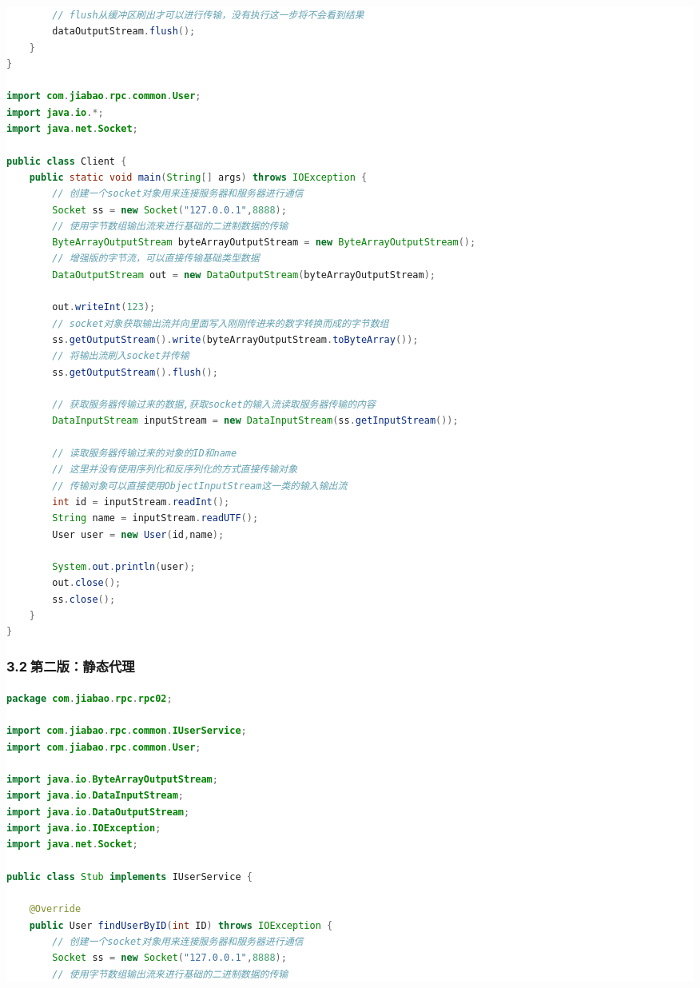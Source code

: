 ```java
        // flush从缓冲区刷出才可以进行传输，没有执行这一步将不会看到结果
        dataOutputStream.flush();
    }
}

import com.jiabao.rpc.common.User;
import java.io.*;
import java.net.Socket;

public class Client {
    public static void main(String[] args) throws IOException {
        // 创建一个socket对象用来连接服务器和服务器进行通信
        Socket ss = new Socket("127.0.0.1",8888);
        // 使用字节数组输出流来进行基础的二进制数据的传输
        ByteArrayOutputStream byteArrayOutputStream = new ByteArrayOutputStream();
        // 增强版的字节流，可以直接传输基础类型数据
        DataOutputStream out = new DataOutputStream(byteArrayOutputStream);

        out.writeInt(123);
        // socket对象获取输出流并向里面写入刚刚传进来的数字转换而成的字节数组
        ss.getOutputStream().write(byteArrayOutputStream.toByteArray());
        // 将输出流刷入socket并传输
        ss.getOutputStream().flush();

        // 获取服务器传输过来的数据,获取socket的输入流读取服务器传输的内容
        DataInputStream inputStream = new DataInputStream(ss.getInputStream());

        // 读取服务器传输过来的对象的ID和name
        // 这里并没有使用序列化和反序列化的方式直接传输对象
        // 传输对象可以直接使用ObjectInputStream这一类的输入输出流
        int id = inputStream.readInt();
        String name = inputStream.readUTF();
        User user = new User(id,name);

        System.out.println(user);
        out.close();
        ss.close();
    }
}

```

### 3.2 第二版：静态代理

```java
package com.jiabao.rpc.rpc02;

import com.jiabao.rpc.common.IUserService;
import com.jiabao.rpc.common.User;

import java.io.ByteArrayOutputStream;
import java.io.DataInputStream;
import java.io.DataOutputStream;
import java.io.IOException;
import java.net.Socket;

public class Stub implements IUserService {

    @Override
    public User findUserByID(int ID) throws IOException {
        // 创建一个socket对象用来连接服务器和服务器进行通信
        Socket ss = new Socket("127.0.0.1",8888);
        // 使用字节数组输出流来进行基础的二进制数据的传输
```